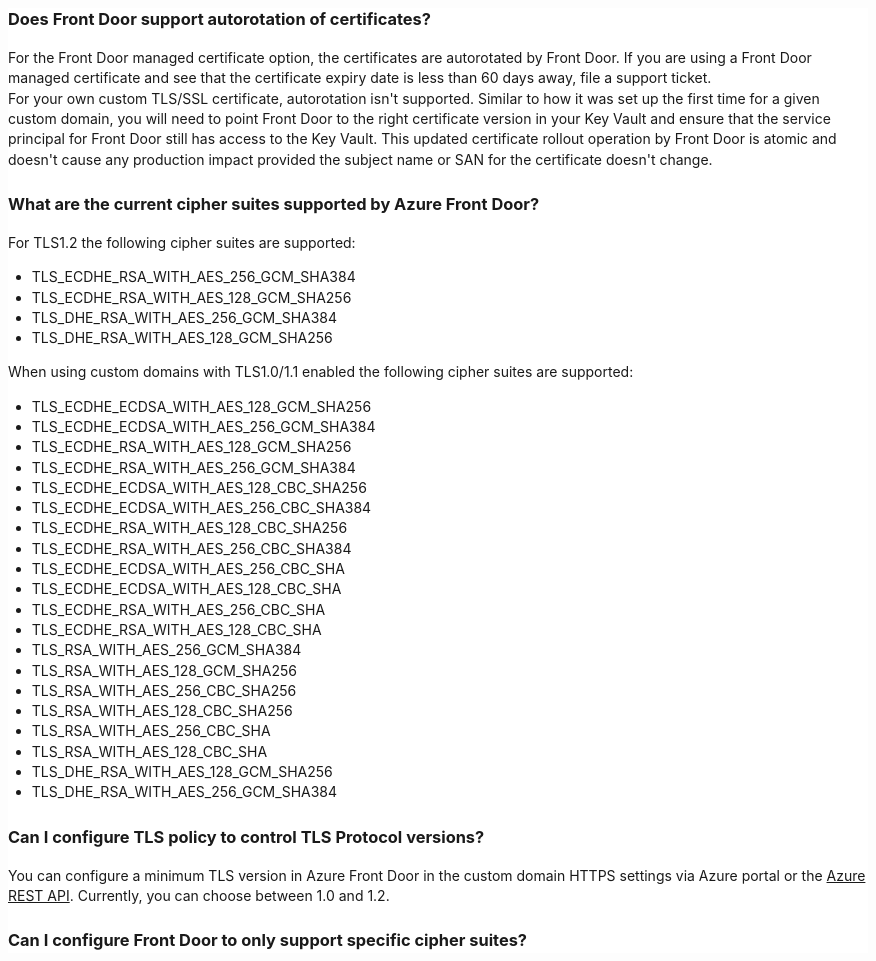 ### Does Front Door support autorotation of certificates?

For the Front Door managed certificate option, the certificates are autorotated by Front Door. If you are using a Front Door managed certificate and see that the certificate expiry date is less than 60 days away, file a support ticket.
</br>For your own custom TLS/SSL certificate, autorotation isn't supported. Similar to how it was set up the first time for a given custom domain, you will need to point Front Door to the right certificate version in your Key Vault and ensure that the service principal for Front Door still has access to the Key Vault. This updated certificate rollout operation by Front Door is atomic and doesn't cause any production impact provided the subject name or SAN for the certificate doesn't change.

### What are the current cipher suites supported by Azure Front Door?

For TLS1.2 the following cipher suites are supported: 

- TLS_ECDHE_RSA_WITH_AES_256_GCM_SHA384
- TLS_ECDHE_RSA_WITH_AES_128_GCM_SHA256
- TLS_DHE_RSA_WITH_AES_256_GCM_SHA384
- TLS_DHE_RSA_WITH_AES_128_GCM_SHA256

When using custom domains with TLS1.0/1.1 enabled the following cipher suites are supported:

- TLS_ECDHE_ECDSA_WITH_AES_128_GCM_SHA256
- TLS_ECDHE_ECDSA_WITH_AES_256_GCM_SHA384
- TLS_ECDHE_RSA_WITH_AES_128_GCM_SHA256
- TLS_ECDHE_RSA_WITH_AES_256_GCM_SHA384
- TLS_ECDHE_ECDSA_WITH_AES_128_CBC_SHA256
- TLS_ECDHE_ECDSA_WITH_AES_256_CBC_SHA384
- TLS_ECDHE_RSA_WITH_AES_128_CBC_SHA256
- TLS_ECDHE_RSA_WITH_AES_256_CBC_SHA384
- TLS_ECDHE_ECDSA_WITH_AES_256_CBC_SHA
- TLS_ECDHE_ECDSA_WITH_AES_128_CBC_SHA
- TLS_ECDHE_RSA_WITH_AES_256_CBC_SHA
- TLS_ECDHE_RSA_WITH_AES_128_CBC_SHA
- TLS_RSA_WITH_AES_256_GCM_SHA384
- TLS_RSA_WITH_AES_128_GCM_SHA256
- TLS_RSA_WITH_AES_256_CBC_SHA256
- TLS_RSA_WITH_AES_128_CBC_SHA256
- TLS_RSA_WITH_AES_256_CBC_SHA
- TLS_RSA_WITH_AES_128_CBC_SHA
- TLS_DHE_RSA_WITH_AES_128_GCM_SHA256
- TLS_DHE_RSA_WITH_AES_256_GCM_SHA384

### Can I configure TLS policy to control TLS Protocol versions?

You can configure a minimum TLS version in Azure Front Door in the custom domain HTTPS settings via Azure portal or the [Azure REST API](/rest/api/frontdoorservice/frontdoor/frontdoors/createorupdate#minimumtlsversion). Currently, you can choose between 1.0 and 1.2.

### Can I configure Front Door to only support specific cipher suites?
